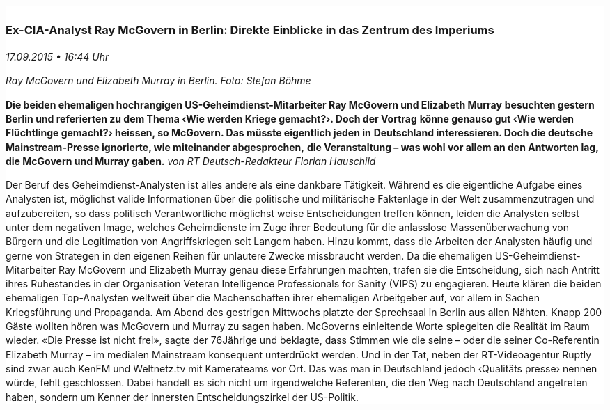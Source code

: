 
-----

### Ex-CIA-Analyst Ray McGovern in Berlin: Direkte Einblicke in das Zentrum des Imperiums
_17.09.2015 • 16:44 Uhr_

_Ray McGovern und Elizabeth Murray in Berlin. Foto: Stefan Böhme_

**Die beiden ehemaligen hochrangigen US-Geheimdienst-Mitarbeiter Ray McGovern und Elizabeth Murray**
**besuchten gestern Berlin und referierten zu dem Thema ‹Wie werden Kriege gemacht?›. Doch der Vortrag**
**könne genauso gut ‹Wie werden Flüchtlinge gemacht?› heissen, so McGovern. Das müsste eigentlich jeden in**
**Deutschland interessieren. Doch die deutsche Mainstream-Presse ignorierte, wie miteinander abgesprochen,**
**die Veranstaltung – was wohl vor allem an den Antworten lag, die McGovern und Murray gaben.**
_von RT Deutsch-Redakteur Florian Hauschild_

Der Beruf des Geheimdienst-Analysten ist alles andere als eine dankbare Tätigkeit. Während es die eigentliche
Aufgabe eines Analysten ist, möglichst valide Informationen über die politische und militärische Faktenlage in
der Welt zusammenzutragen und aufzubereiten, so dass politisch Verantwortliche möglichst weise Entscheidungen treffen können, leiden die Analysten selbst unter dem negativen Image, welches Geheimdienste im Zuge
ihrer Bedeutung für die anlasslose Massenüberwachung von Bürgern und die Legitimation von Angriffskriegen
seit Langem haben. Hinzu kommt, dass die Arbeiten der Analysten häufig und gerne von Strategen in den
eigenen Reihen für unlautere Zwecke missbraucht werden.
Da die ehemaligen US-Geheimdienst-Mitarbeiter Ray McGovern und Elizabeth Murray genau diese Erfahrungen machten, trafen sie die Entscheidung, sich nach Antritt ihres Ruhestandes in der Organisation Veteran
Intelligence Professionals for Sanity (VIPS) zu engagieren. Heute klären die beiden ehemaligen Top-Analysten
weltweit über die Machenschaften ihrer ehemaligen Arbeitgeber auf, vor allem in Sachen Kriegsführung und
Propaganda. Am Abend des gestrigen Mittwochs platzte der Sprechsaal in Berlin aus allen Nähten. Knapp 200
Gäste wollten hören was McGovern und Murray zu sagen haben.
McGoverns einleitende Worte spiegelten die Realität im Raum wieder. «Die Presse ist nicht frei», sagte der 76Jährige und beklagte, dass Stimmen wie die seine – oder die seiner Co-Referentin Elizabeth Murray – im
medialen Mainstream konsequent unterdrückt werden. Und in der Tat, neben der RT-Videoagentur Ruptly sind
zwar auch KenFM und Weltnetz.tv mit Kamerateams vor Ort. Das was man in Deutschland jedoch ‹Qualitäts presse› nennen würde, fehlt geschlossen. Dabei handelt es sich nicht um irgendwelche Referenten, die den Weg
nach Deutschland angetreten haben, sondern um Kenner der innersten Entscheidungszirkel der US-Politik.
